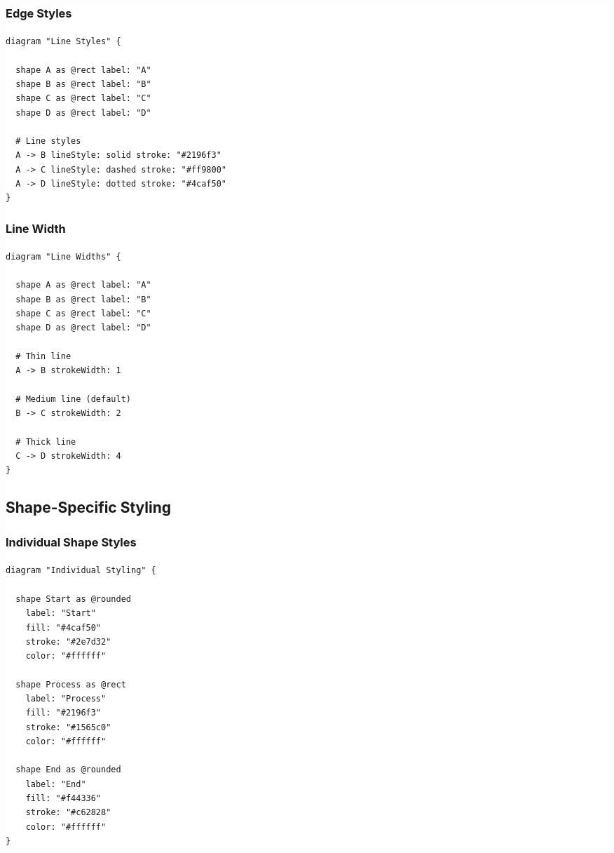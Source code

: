 ### Edge Styles

```runiq
diagram "Line Styles" {

  shape A as @rect label: "A"
  shape B as @rect label: "B"
  shape C as @rect label: "C"
  shape D as @rect label: "D"

  # Line styles
  A -> B lineStyle: solid stroke: "#2196f3"
  A -> C lineStyle: dashed stroke: "#ff9800"
  A -> D lineStyle: dotted stroke: "#4caf50"
}
```

### Line Width

```runiq
diagram "Line Widths" {

  shape A as @rect label: "A"
  shape B as @rect label: "B"
  shape C as @rect label: "C"
  shape D as @rect label: "D"

  # Thin line
  A -> B strokeWidth: 1

  # Medium line (default)
  B -> C strokeWidth: 2

  # Thick line
  C -> D strokeWidth: 4
}
```

## Shape-Specific Styling

### Individual Shape Styles

```runiq
diagram "Individual Styling" {

  shape Start as @rounded
    label: "Start"
    fill: "#4caf50"
    stroke: "#2e7d32"
    color: "#ffffff"

  shape Process as @rect
    label: "Process"
    fill: "#2196f3"
    stroke: "#1565c0"
    color: "#ffffff"

  shape End as @rounded
    label: "End"
    fill: "#f44336"
    stroke: "#c62828"
    color: "#ffffff"
}
```

